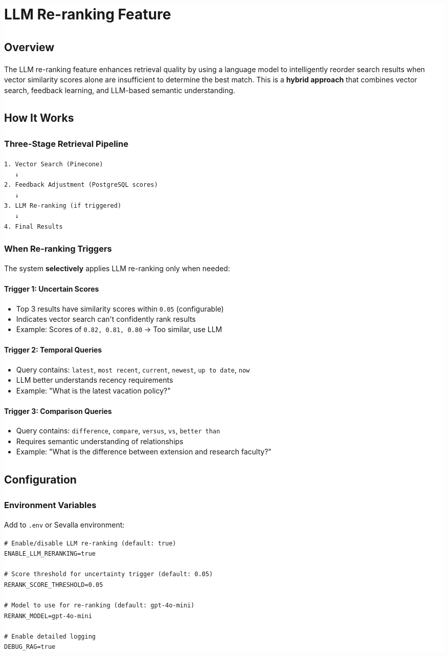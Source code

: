 # LLM Re-ranking Feature

## Overview

The LLM re-ranking feature enhances retrieval quality by using a language model to intelligently reorder search results when vector similarity scores alone are insufficient to determine the best match. This is a **hybrid approach** that combines vector search, feedback learning, and LLM-based semantic understanding.

## How It Works

### Three-Stage Retrieval Pipeline

```
1. Vector Search (Pinecone)
   ↓
2. Feedback Adjustment (PostgreSQL scores)
   ↓
3. LLM Re-ranking (if triggered)
   ↓
4. Final Results
```

### When Re-ranking Triggers

The system **selectively** applies LLM re-ranking only when needed:

#### Trigger 1: Uncertain Scores
- Top 3 results have similarity scores within `0.05` (configurable)
- Indicates vector search can't confidently rank results
- Example: Scores of `0.82, 0.81, 0.80` → Too similar, use LLM

#### Trigger 2: Temporal Queries
- Query contains: `latest`, `most recent`, `current`, `newest`, `up to date`, `now`
- LLM better understands recency requirements
- Example: "What is the latest vacation policy?"

#### Trigger 3: Comparison Queries
- Query contains: `difference`, `compare`, `versus`, `vs`, `better than`
- Requires semantic understanding of relationships
- Example: "What is the difference between extension and research faculty?"

## Configuration

### Environment Variables

Add to `.env` or Sevalla environment:

```env
# Enable/disable LLM re-ranking (default: true)
ENABLE_LLM_RERANKING=true

# Score threshold for uncertainty trigger (default: 0.05)
RERANK_SCORE_THRESHOLD=0.05

# Model to use for re-ranking (default: gpt-4o-mini)
RERANK_MODEL=gpt-4o-mini

# Enable detailed logging
DEBUG_RAG=true
```
